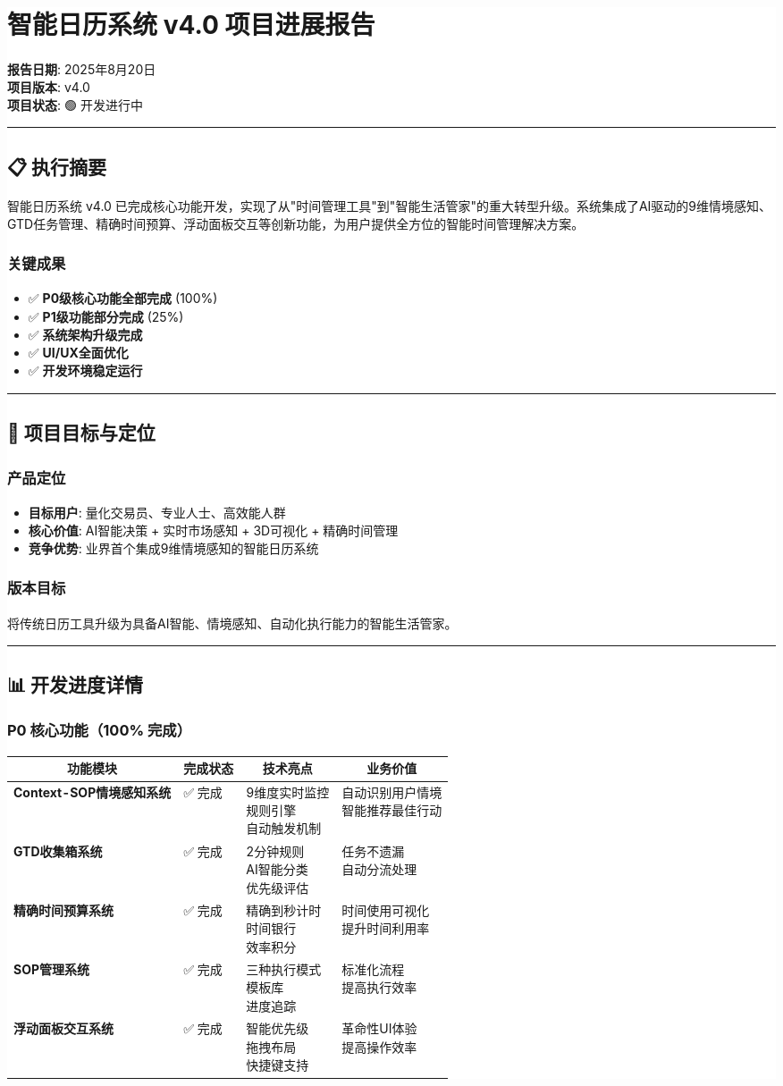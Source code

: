 # 智能日历系统 v4.0 项目进展报告

**报告日期**: 2025年8月20日  
**项目版本**: v4.0  
**项目状态**: 🟢 开发进行中

---

## 📋 执行摘要

智能日历系统 v4.0 已完成核心功能开发，实现了从"时间管理工具"到"智能生活管家"的重大转型升级。系统集成了AI驱动的9维情境感知、GTD任务管理、精确时间预算、浮动面板交互等创新功能，为用户提供全方位的智能时间管理解决方案。

### 关键成果
- ✅ **P0级核心功能全部完成** (100%)
- ✅ **P1级功能部分完成** (25%)
- ✅ **系统架构升级完成**
- ✅ **UI/UX全面优化**
- ✅ **开发环境稳定运行**

---

## 🎯 项目目标与定位

### 产品定位
- **目标用户**: 量化交易员、专业人士、高效能人群
- **核心价值**: AI智能决策 + 实时市场感知 + 3D可视化 + 精确时间管理
- **竞争优势**: 业界首个集成9维情境感知的智能日历系统

### 版本目标
将传统日历工具升级为具备AI智能、情境感知、自动化执行能力的智能生活管家。

---

## 📊 开发进度详情

### P0 核心功能（100% 完成）

| 功能模块 | 完成状态 | 技术亮点 | 业务价值 |
|---------|---------|---------|---------|
| **Context-SOP情境感知系统** | ✅ 完成 | 9维度实时监控<br>规则引擎<br>自动触发机制 | 自动识别用户情境<br>智能推荐最佳行动 |
| **GTD收集箱系统** | ✅ 完成 | 2分钟规则<br>AI智能分类<br>优先级评估 | 任务不遗漏<br>自动分流处理 |
| **精确时间预算系统** | ✅ 完成 | 精确到秒计时<br>时间银行<br>效率积分 | 时间使用可视化<br>提升时间利用率 |
| **SOP管理系统** | ✅ 完成 | 三种执行模式<br>模板库<br>进度追踪 | 标准化流程<br>提高执行效率 |
| **浮动面板交互系统** | ✅ 完成 | 智能优先级<br>拖拽布局<br>快捷键支持 | 革命性UI体验<br>提高操作效率 |
